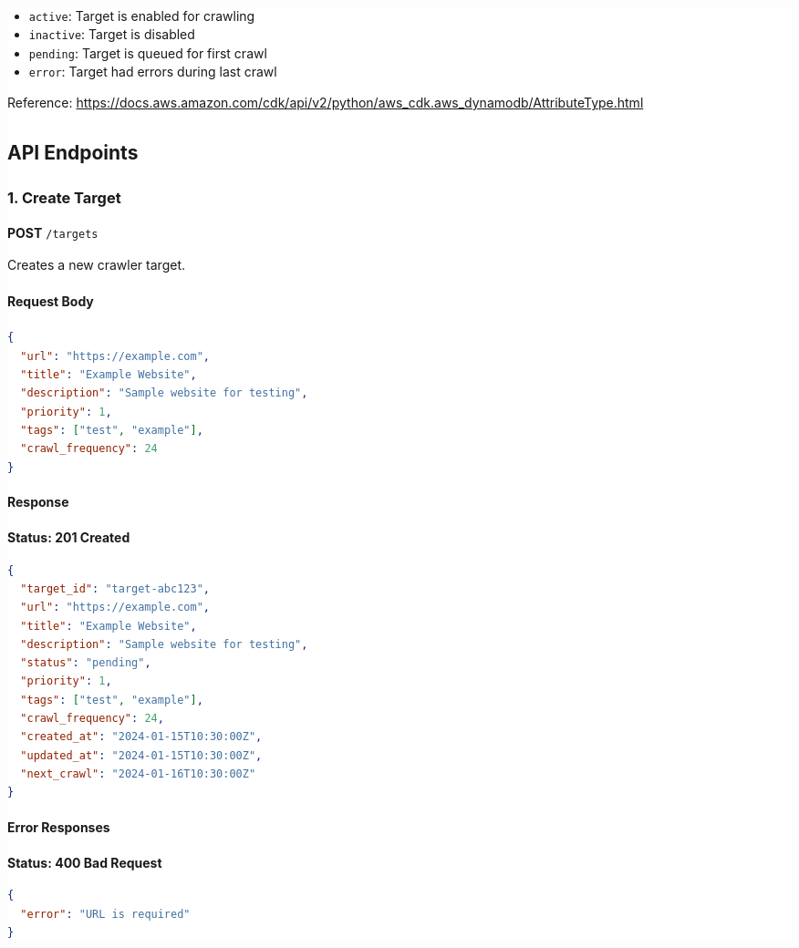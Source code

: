 - `active`: Target is enabled for crawling
- `inactive`: Target is disabled
- `pending`: Target is queued for first crawl
- `error`: Target had errors during last crawl

Reference: https://docs.aws.amazon.com/cdk/api/v2/python/aws_cdk.aws_dynamodb/AttributeType.html

## API Endpoints

### 1. Create Target

**POST** `/targets`

Creates a new crawler target.

#### Request Body

```json
{
  "url": "https://example.com",
  "title": "Example Website",
  "description": "Sample website for testing",
  "priority": 1,
  "tags": ["test", "example"],
  "crawl_frequency": 24
}
```

#### Response

**Status: 201 Created**
```json
{
  "target_id": "target-abc123",
  "url": "https://example.com",
  "title": "Example Website",
  "description": "Sample website for testing",
  "status": "pending",
  "priority": 1,
  "tags": ["test", "example"],
  "crawl_frequency": 24,
  "created_at": "2024-01-15T10:30:00Z",
  "updated_at": "2024-01-15T10:30:00Z",
  "next_crawl": "2024-01-16T10:30:00Z"
}
```

#### Error Responses

**Status: 400 Bad Request**
```json
{
  "error": "URL is required"
}
```
